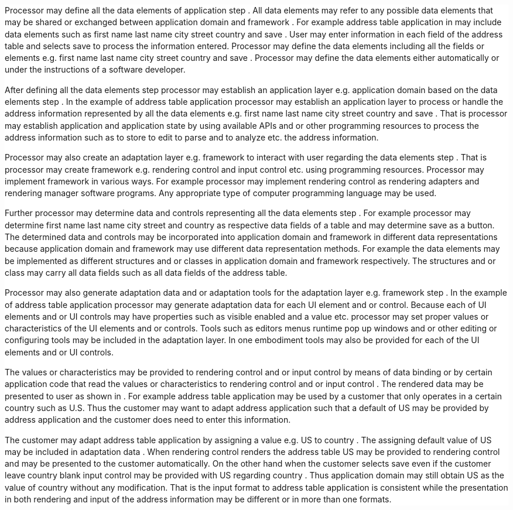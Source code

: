 Processor may define all the data elements of application step . All data elements may refer to any possible data elements that may be shared or exchanged between application domain and framework . For example address table application in may include data elements such as first name last name city street country and save . User may enter information in each field of the address table and selects save to process the information entered. Processor may define the data elements including all the fields or elements e.g. first name last name city street country and save . Processor may define the data elements either automatically or under the instructions of a software developer.

After defining all the data elements step processor may establish an application layer e.g. application domain based on the data elements step . In the example of address table application processor may establish an application layer to process or handle the address information represented by all the data elements e.g. first name last name city street country and save . That is processor may establish application and application state by using available APIs and or other programming resources to process the address information such as to store to edit to parse and to analyze etc. the address information.

Processor may also create an adaptation layer e.g. framework to interact with user regarding the data elements step . That is processor may create framework e.g. rendering control and input control etc. using programming resources. Processor may implement framework in various ways. For example processor may implement rendering control as rendering adapters and rendering manager software programs. Any appropriate type of computer programming language may be used.

Further processor may determine data and controls representing all the data elements step . For example processor may determine first name last name city street and country as respective data fields of a table and may determine save as a button. The determined data and controls may be incorporated into application domain and framework in different data representations because application domain and framework may use different data representation methods. For example the data elements may be implemented as different structures and or classes in application domain and framework respectively. The structures and or class may carry all data fields such as all data fields of the address table.

Processor may also generate adaptation data and or adaptation tools for the adaptation layer e.g. framework step . In the example of address table application processor may generate adaptation data for each UI element and or control. Because each of UI elements and or UI controls may have properties such as visible enabled and a value etc. processor may set proper values or characteristics of the UI elements and or controls. Tools such as editors menus runtime pop up windows and or other editing or configuring tools may be included in the adaptation layer. In one embodiment tools may also be provided for each of the UI elements and or UI controls.

The values or characteristics may be provided to rendering control and or input control by means of data binding or by certain application code that read the values or characteristics to rendering control and or input control . The rendered data may be presented to user as shown in . For example address table application may be used by a customer that only operates in a certain country such as U.S. Thus the customer may want to adapt address application such that a default of US may be provided by address application and the customer does need to enter this information.

The customer may adapt address table application by assigning a value e.g. US to country . The assigning default value of US may be included in adaptation data . When rendering control renders the address table US may be provided to rendering control and may be presented to the customer automatically. On the other hand when the customer selects save even if the customer leave country blank input control may be provided with US regarding country . Thus application domain may still obtain US as the value of country without any modification. That is the input format to address table application is consistent while the presentation in both rendering and input of the address information may be different or in more than one formats.
